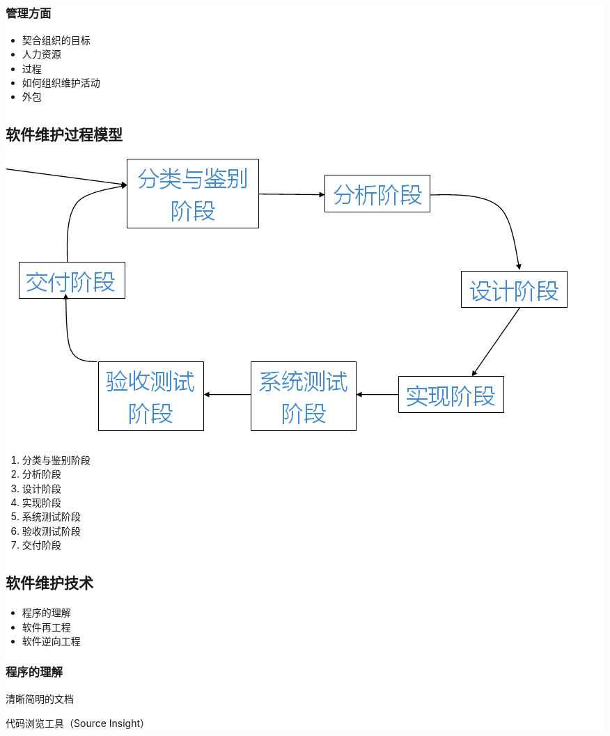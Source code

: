 ### 管理方面

- 契合组织的目标
- 人力资源
- 过程
- 如何组织维护活动
- 外包

## 软件维护过程模型

![软件维护过程模型](9软件维护.assets/软件维护过程模型.png)

1. 分类与鉴别阶段
2. 分析阶段
3. 设计阶段
4. 实现阶段
5. 系统测试阶段
6. 验收测试阶段
7. 交付阶段

## 软件维护技术

- 程序的理解
- 软件再工程
- 软件逆向工程

### 程序的理解

清晰简明的文档

代码浏览工具（Source Insight）
